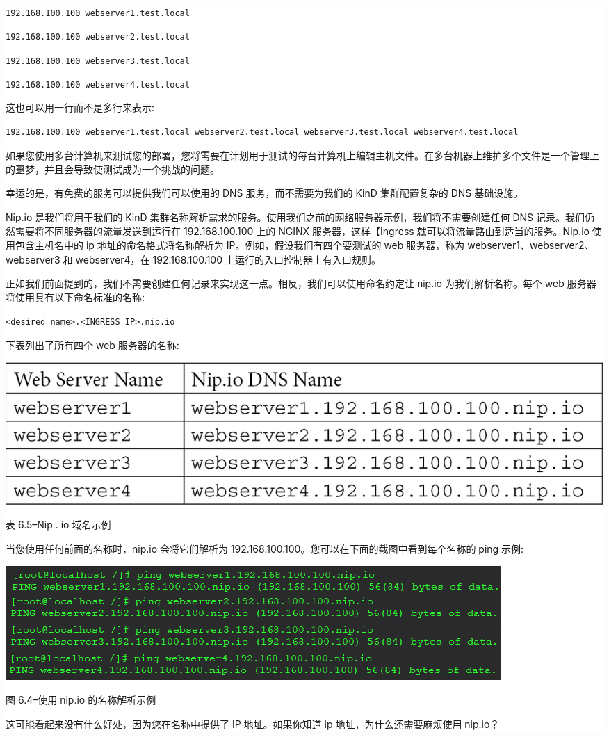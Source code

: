 `192.168.100.100 webserver1.test.local`

`192.168.100.100 webserver2.test.local`

`192.168.100.100 webserver3.test.local`

`192.168.100.100 webserver4.test.local`

这也可以用一行而不是多行来表示:

`192.168.100.100 webserver1.test.local webserver2.test.local webserver3.test.local webserver4.test.local`

如果您使用多台计算机来测试您的部署，您将需要在计划用于测试的每台计算机上编辑主机文件。在多台机器上维护多个文件是一个管理上的噩梦，并且会导致使测试成为一个挑战的问题。

幸运的是，有免费的服务可以提供我们可以使用的 DNS 服务，而不需要为我们的 KinD 集群配置复杂的 DNS 基础设施。

Nip.io 是我们将用于我们的 KinD 集群名称解析需求的服务。使用我们之前的网络服务器示例，我们将不需要创建任何 DNS 记录。我们仍然需要将不同服务器的流量发送到运行在 192.168.100.100 上的 NGINX 服务器，这样【Ingress 就可以将流量路由到适当的服务。Nip.io 使用包含主机名中的 ip 地址的命名格式将名称解析为 IP。例如，假设我们有四个要测试的 web 服务器，称为 webserver1、webserver2、webserver3 和 webserver4，在 192.168.100.100 上运行的入口控制器上有入口规则。

正如我们前面提到的，我们不需要创建任何记录来实现这一点。相反，我们可以使用命名约定让 nip.io 为我们解析名称。每个 web 服务器将使用具有以下命名标准的名称:

`<desired name>.<INGRESS IP>.nip.io`

下表列出了所有四个 web 服务器的名称:

![](img/Table_6.jpg)

表 6.5–Nip . io 域名示例

当您使用任何前面的名称时，nip.io 会将它们解析为 192.168.100.100。您可以在下面的截图中看到每个名称的 ping 示例:

![Figure 6.4 – Example name resolution using nip.io ](img/Fig_6.4_B15514.jpg)

图 6.4–使用 nip.io 的名称解析示例

这可能看起来没有什么好处，因为您在名称中提供了 IP 地址。如果你知道 ip 地址，为什么还需要麻烦使用 nip.io？
